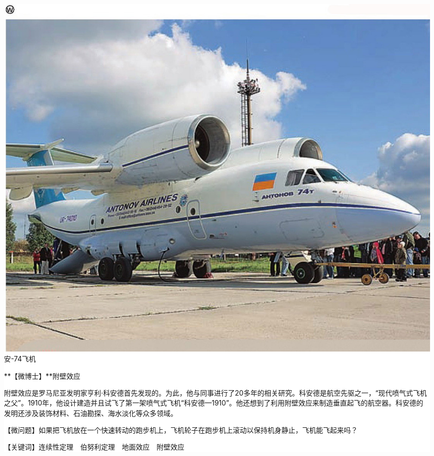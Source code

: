 ![](../Images/figure_0021_0021.jpg)
安-74飞机



  



**【微博士】**附壁效应


附壁效应是罗马尼亚发明家亨利·科安德首先发现的。为此，他与同事进行了20多年的相关研究。科安德是航空先驱之一，“现代喷气式飞机之父”。1910年，他设计建造并且试飞了第一架喷气式飞机“科安德—1910”。他还想到了利用附壁效应来制造垂直起飞的航空器。科安德的发明还涉及装饰材料、石油勘探、海水淡化等众多领域。


【微问题】如果把飞机放在一个快速转动的跑步机上，飞机轮子在跑步机上滚动以保持机身静止，飞机能飞起来吗？


【关键词】连续性定理　伯努利定理　地面效应　附壁效应


